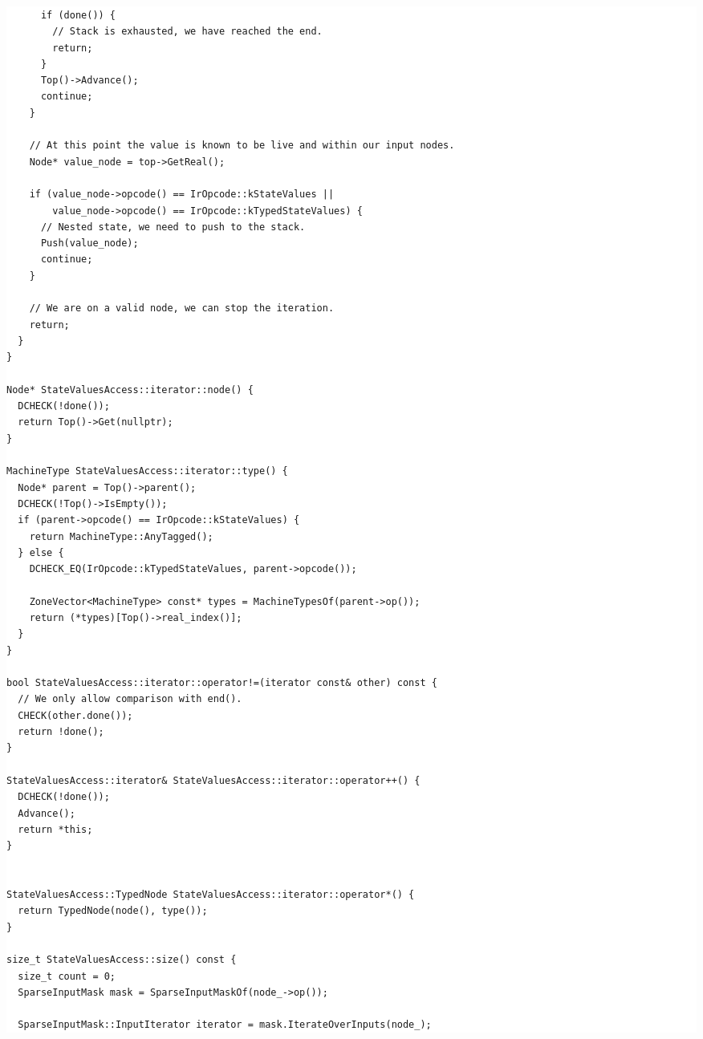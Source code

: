 ```
      if (done()) {
        // Stack is exhausted, we have reached the end.
        return;
      }
      Top()->Advance();
      continue;
    }

    // At this point the value is known to be live and within our input nodes.
    Node* value_node = top->GetReal();

    if (value_node->opcode() == IrOpcode::kStateValues ||
        value_node->opcode() == IrOpcode::kTypedStateValues) {
      // Nested state, we need to push to the stack.
      Push(value_node);
      continue;
    }

    // We are on a valid node, we can stop the iteration.
    return;
  }
}

Node* StateValuesAccess::iterator::node() {
  DCHECK(!done());
  return Top()->Get(nullptr);
}

MachineType StateValuesAccess::iterator::type() {
  Node* parent = Top()->parent();
  DCHECK(!Top()->IsEmpty());
  if (parent->opcode() == IrOpcode::kStateValues) {
    return MachineType::AnyTagged();
  } else {
    DCHECK_EQ(IrOpcode::kTypedStateValues, parent->opcode());

    ZoneVector<MachineType> const* types = MachineTypesOf(parent->op());
    return (*types)[Top()->real_index()];
  }
}

bool StateValuesAccess::iterator::operator!=(iterator const& other) const {
  // We only allow comparison with end().
  CHECK(other.done());
  return !done();
}

StateValuesAccess::iterator& StateValuesAccess::iterator::operator++() {
  DCHECK(!done());
  Advance();
  return *this;
}


StateValuesAccess::TypedNode StateValuesAccess::iterator::operator*() {
  return TypedNode(node(), type());
}

size_t StateValuesAccess::size() const {
  size_t count = 0;
  SparseInputMask mask = SparseInputMaskOf(node_->op());

  SparseInputMask::InputIterator iterator = mask.IterateOverInputs(node_);
```
